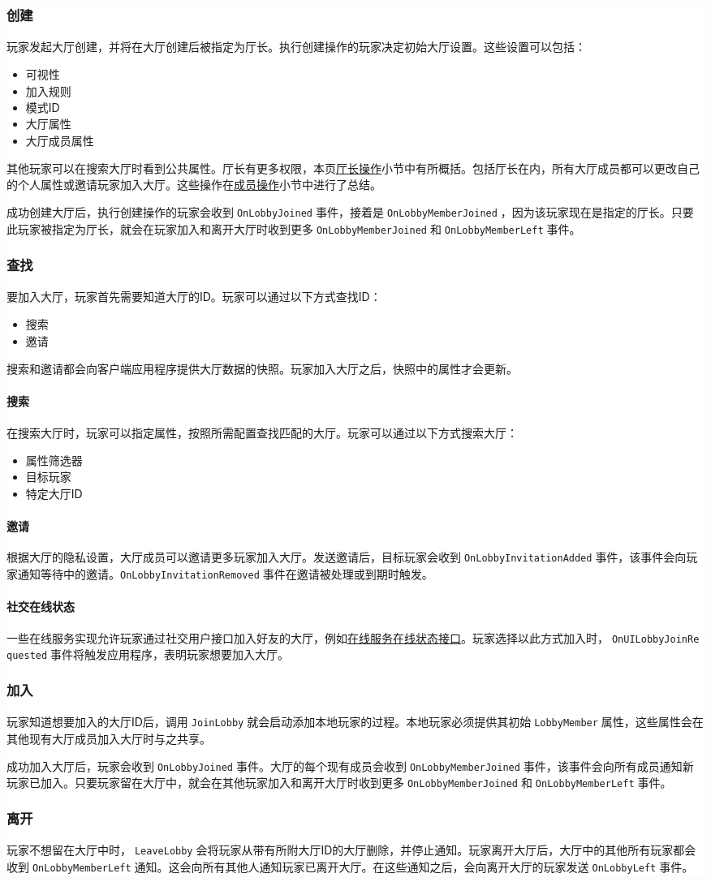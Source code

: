 ### 创建

玩家发起大厅创建，并将在大厅创建后被指定为厅长。执行创建操作的玩家决定初始大厅设置。这些设置可以包括：

-   可视性
-   加入规则
-   模式ID
-   大厅属性
-   大厅成员属性

其他玩家可以在搜索大厅时看到公共属性。厅长有更多权限，本页[厅长操作](/documentation/zh-cn/unreal-engine/lobbies-interface-in-unreal-engine#%E5%8E%85%E9%95%BF%E6%93%8D%E4%BD%9C)小节中有所概括。包括厅长在内，所有大厅成员都可以更改自己的个人属性或邀请玩家加入大厅。这些操作在[成员操作](/documentation/zh-cn/unreal-engine/lobbies-interface-in-unreal-engine#%E6%88%90%E5%91%98%E6%93%8D%E4%BD%9C)小节中进行了总结。

成功创建大厅后，执行创建操作的玩家会收到 `OnLobbyJoined` 事件，接着是 `OnLobbyMemberJoined` ，因为该玩家现在是指定的厅长。只要此玩家被指定为厅长，就会在玩家加入和离开大厅时收到更多 `OnLobbyMemberJoined` 和 `OnLobbyMemberLeft` 事件。

### 查找

要加入大厅，玩家首先需要知道大厅的ID。玩家可以通过以下方式查找ID：

-   搜索
-   邀请

搜索和邀请都会向客户端应用程序提供大厅数据的快照。玩家加入大厅之后，快照中的属性才会更新。

#### 搜索

在搜索大厅时，玩家可以指定属性，按照所需配置查找匹配的大厅。玩家可以通过以下方式搜索大厅：

-   属性筛选器
-   目标玩家
-   特定大厅ID

#### 邀请

根据大厅的隐私设置，大厅成员可以邀请更多玩家加入大厅。发送邀请后，目标玩家会收到 `OnLobbyInvitationAdded` 事件，该事件会向玩家通知等待中的邀请。`OnLobbyInvitationRemoved` 事件在邀请被处理或到期时触发。

#### 社交在线状态

一些在线服务实现允许玩家通过社交用户接口加入好友的大厅，例如[在线服务在线状态接口](/documentation/zh-cn/unreal-engine/presence-interface-in-unreal-engine)。玩家选择以此方式加入时， `OnUILobbyJoinRequested` 事件将触发应用程序，表明玩家想要加入大厅。

### 加入

玩家知道想要加入的大厅ID后，调用 `JoinLobby` 就会启动添加本地玩家的过程。本地玩家必须提供其初始 `LobbyMember` 属性，这些属性会在其他现有大厅成员加入大厅时与之共享。

成功加入大厅后，玩家会收到 `OnLobbyJoined` 事件。大厅的每个现有成员会收到 `OnLobbyMemberJoined` 事件，该事件会向所有成员通知新玩家已加入。只要玩家留在大厅中，就会在其他玩家加入和离开大厅时收到更多 `OnLobbyMemberJoined` 和 `OnLobbyMemberLeft` 事件。

### 离开

玩家不想留在大厅中时， `LeaveLobby` 会将玩家从带有所附大厅ID的大厅删除，并停止通知。玩家离开大厅后，大厅中的其他所有玩家都会收到 `OnLobbyMemberLeft` 通知。这会向所有其他人通知玩家已离开大厅。在这些通知之后，会向离开大厅的玩家发送 `OnLobbyLeft` 事件。
